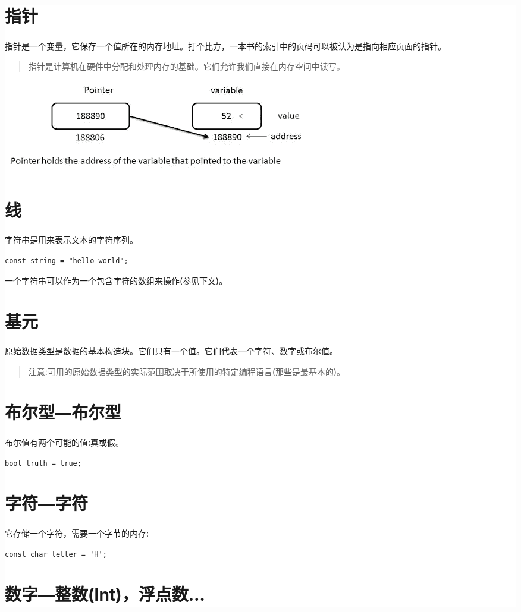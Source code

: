 # 指针

指针是一个变量，它保存一个值所在的内存地址。打个比方，一本书的索引中的页码可以被认为是指向相应页面的指针。

> 指针是计算机在硬件中分配和处理内存的基础。它们允许我们直接在内存空间中读写。

![](img/a3851017d8b52546e3d9bfb04b76c355.png)

# 线

字符串是用来表示文本的字符序列。

```
const string = "hello world";
```

一个字符串可以作为一个包含字符的数组来操作(参见下文)。

# 基元

原始数据类型是数据的基本构造块。它们只有一个值。它们代表一个字符、数字或布尔值。

> 注意:可用的原始数据类型的实际范围取决于所使用的特定编程语言(那些是最基本的)。

# 布尔型—布尔型

布尔值有两个可能的值:真或假。

```
bool truth = true;
```

# 字符—字符

它存储一个字符，需要一个字节的内存:

```
const char letter = 'H';
```

# 数字—整数(Int)，浮点数…
